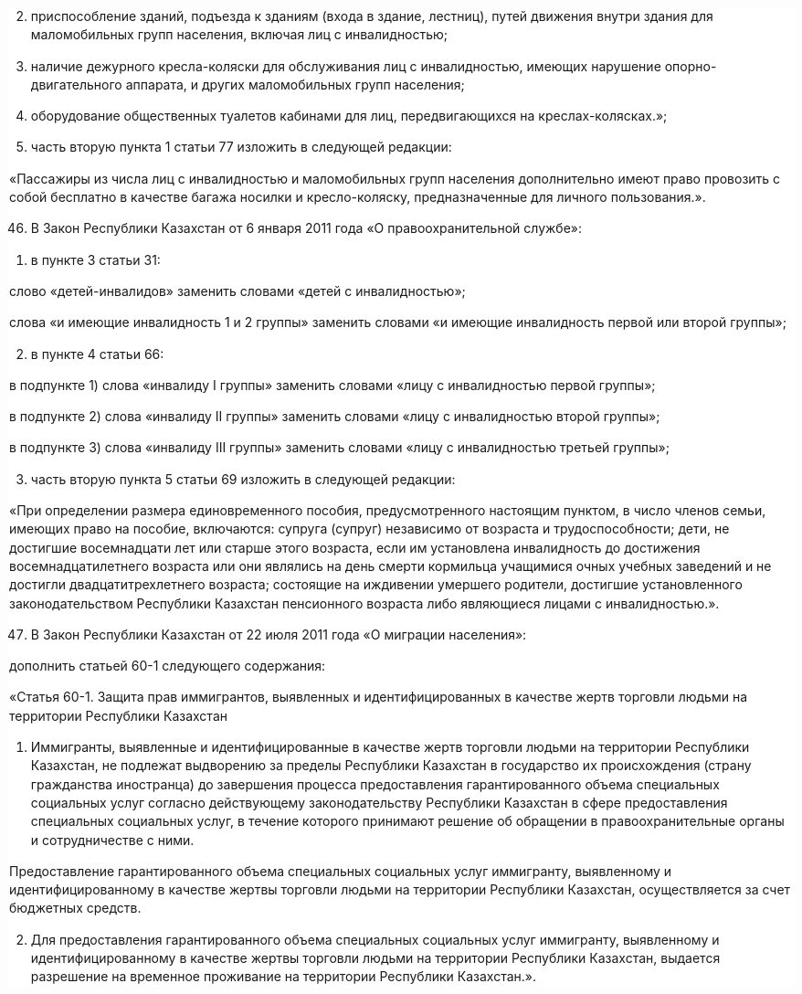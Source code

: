 2) приспособление зданий, подъезда к зданиям (входа в здание, лестниц), путей движения внутри здания для маломобильных групп населения, включая лиц с инвалидностью;

3) наличие дежурного кресла-коляски для обслуживания лиц с инвалидностью, имеющих нарушение опорно-двигательного аппарата, и других маломобильных групп населения;

4) оборудование общественных туалетов кабинами для лиц, передвигающихся на креслах-колясках.»;

3) часть вторую пункта 1 статьи 77 изложить в следующей редакции:

«Пассажиры из числа лиц с инвалидностью и маломобильных групп населения дополнительно имеют право провозить с собой бесплатно в качестве багажа носилки и кресло-коляску, предназначенные для личного пользования.».

46. В Закон Республики Казахстан от 6 января 2011 года «О правоохранительной службе»:

1) в пункте 3 статьи 31:

слово «детей-инвалидов» заменить словами «детей с инвалидностью»;

слова «и имеющие инвалидность 1 и 2 группы» заменить словами «и имеющие инвалидность первой или второй группы»;

2) в пункте 4 статьи 66:

в подпункте 1) слова «инвалиду I группы» заменить словами «лицу с инвалидностью первой группы»;

в подпункте 2) слова «инвалиду II группы» заменить словами «лицу с инвалидностью второй группы»;

в подпункте 3) слова «инвалиду III группы» заменить словами «лицу с инвалидностью третьей группы»;

3) часть вторую пункта 5 статьи 69 изложить в следующей редакции:

«При определении размера единовременного пособия, предусмотренного настоящим пунктом, в число членов семьи, имеющих право на пособие, включаются: супруга (супруг) независимо от возраста и трудоспособности; дети, не достигшие восемнадцати лет или старше этого возраста, если им установлена инвалидность до достижения восемнадцатилетнего возраста или они являлись на день смерти кормильца учащимися очных учебных заведений и не достигли двадцатитрехлетнего возраста; состоящие на иждивении умершего родители, достигшие установленного законодательством Республики Казахстан пенсионного возраста либо являющиеся лицами с инвалидностью.».

47. В Закон Республики Казахстан от 22 июля 2011 года «О миграции населения»:

дополнить статьей 60-1 следующего содержания:

«Статья 60-1. Защита прав иммигрантов, выявленных  и идентифицированных в качестве жертв торговли  людьми на территории Республики Казахстан

1. Иммигранты, выявленные и идентифицированные в качестве жертв торговли людьми на территории Республики Казахстан, не подлежат выдворению за пределы Республики Казахстан в государство их происхождения (страну гражданства иностранца) до завершения процесса предоставления гарантированного объема специальных социальных услуг согласно действующему законодательству Республики Казахстан в сфере предоставления специальных социальных услуг, в течение которого принимают решение об обращении в правоохранительные органы и сотрудничестве с ними.

Предоставление гарантированного объема специальных социальных услуг иммигранту, выявленному и идентифицированному в качестве жертвы торговли людьми на территории Республики Казахстан, осуществляется за счет бюджетных средств.

2. Для предоставления гарантированного объема специальных социальных услуг иммигранту, выявленному и идентифицированному в качестве жертвы торговли людьми на территории Республики Казахстан, выдается разрешение на временное проживание на территории Республики Казахстан.».
